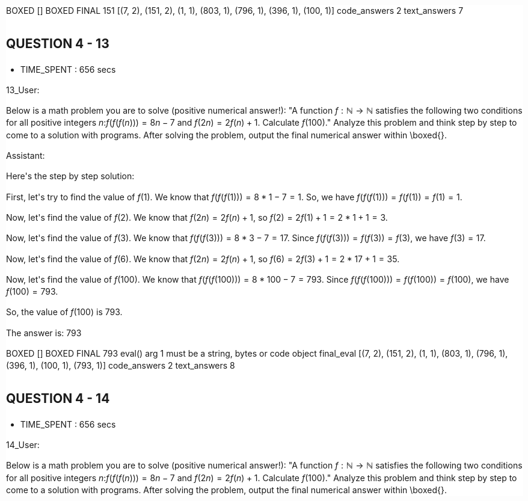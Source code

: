 BOXED []
BOXED FINAL 151
[(7, 2), (151, 2), (1, 1), (803, 1), (796, 1), (396, 1), (100, 1)]
code_answers 2 text_answers 7



## QUESTION 4 - 13 
- TIME_SPENT : 656 secs

13_User:

Below is a math problem you are to solve (positive numerical answer!):
"A function $f: \mathbb N \to \mathbb N$ satisfies the following two conditions for all positive integers $n$:$f(f(f(n)))=8n-7$ and $f(2n)=2f(n)+1$. Calculate $f(100)$."
Analyze this problem and think step by step to come to a solution with programs. After solving the problem, output the final numerical answer within \boxed{}.

Assistant:

Here's the step by step solution:



First, let's try to find the value of $f(1)$. We know that $f(f(f(1)))=8*1-7=1$. So, we have $f(f(f(1)))=f(f(1))=f(1)=1$.

Now, let's find the value of $f(2)$. We know that $f(2n)=2f(n)+1$, so $f(2)=2f(1)+1=2*1+1=3$.

Now, let's find the value of $f(3)$. We know that $f(f(f(3)))=8*3-7=17$. Since $f(f(f(3)))=f(f(3))=f(3)$, we have $f(3)=17$.

Now, let's find the value of $f(6)$. We know that $f(2n)=2f(n)+1$, so $f(6)=2f(3)+1=2*17+1=35$.

Now, let's find the value of $f(100)$. We know that $f(f(f(100)))=8*100-7=793$. Since $f(f(f(100)))=f(f(100))=f(100)$, we have $f(100)=793$.

So, the value of $f(100)$ is $793$.

The answer is: $793$

BOXED []
BOXED FINAL 793
eval() arg 1 must be a string, bytes or code object final_eval
[(7, 2), (151, 2), (1, 1), (803, 1), (796, 1), (396, 1), (100, 1), (793, 1)]
code_answers 2 text_answers 8



## QUESTION 4 - 14 
- TIME_SPENT : 656 secs

14_User:

Below is a math problem you are to solve (positive numerical answer!):
"A function $f: \mathbb N \to \mathbb N$ satisfies the following two conditions for all positive integers $n$:$f(f(f(n)))=8n-7$ and $f(2n)=2f(n)+1$. Calculate $f(100)$."
Analyze this problem and think step by step to come to a solution with programs. After solving the problem, output the final numerical answer within \boxed{}.
